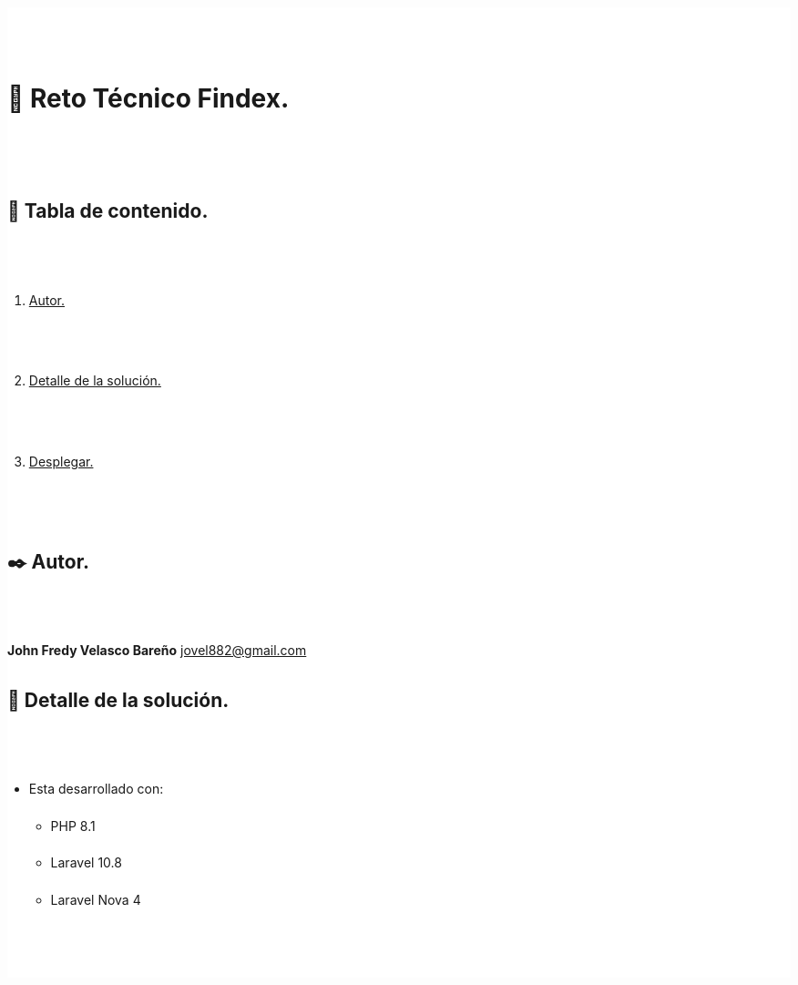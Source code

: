 <br/>
<br/>

# :mount_fuji: Reto Técnico Findex.

<br/>
<br/>

## :bookmark_tabs: Tabla de contenido.

<br/>
<br/>

1. [Autor.](#black_nib-autor)

<br/>
<br/>

2. [Detalle de la solución.](#triangular_ruler-detalle-de-la-solución)

<br/>
<br/>

3. [Desplegar.](#airplane-desplegar)

<br/>
<br/>

## :black_nib: Autor.

<br/>
<br/>

**John Fredy Velasco Bareño** [jovel882@gmail.com](mailto:jovel882@gmail.com)

## :triangular_ruler: Detalle de la solución.

<br/>
<br/>

- Esta desarrollado con:
    <br/>
    <br/>
    - PHP 8.1
        <br/>
        <br/>
    - Laravel 10.8
        <br/>
        <br/>
    - Laravel Nova 4
        <br/>
        <br/>

<br/>
<br/>
